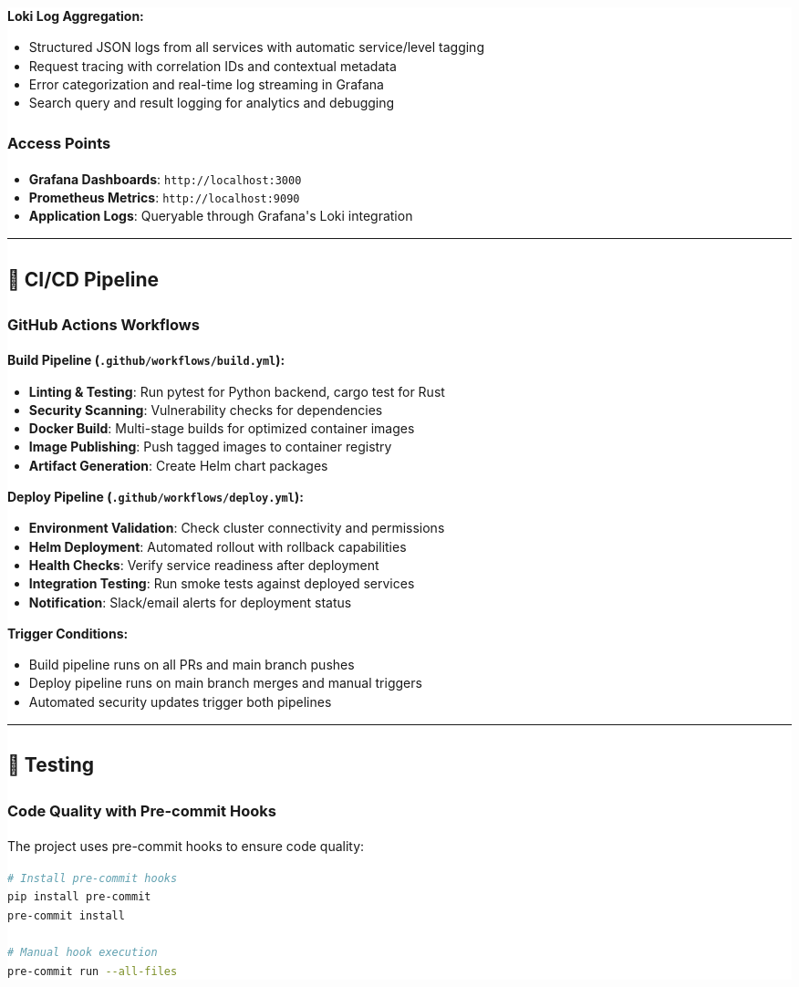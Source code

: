 **Loki Log Aggregation:**

- Structured JSON logs from all services with automatic service/level tagging
- Request tracing with correlation IDs and contextual metadata
- Error categorization and real-time log streaming in Grafana
- Search query and result logging for analytics and debugging

### Access Points

- **Grafana Dashboards**: `http://localhost:3000`
- **Prometheus Metrics**: `http://localhost:9090`
- **Application Logs**: Queryable through Grafana's Loki integration

---

## 🔄 CI/CD Pipeline

### GitHub Actions Workflows

**Build Pipeline (`.github/workflows/build.yml`):**

- **Linting & Testing**: Run pytest for Python backend, cargo test for Rust
- **Security Scanning**: Vulnerability checks for dependencies
- **Docker Build**: Multi-stage builds for optimized container images
- **Image Publishing**: Push tagged images to container registry
- **Artifact Generation**: Create Helm chart packages

**Deploy Pipeline (`.github/workflows/deploy.yml`):**

- **Environment Validation**: Check cluster connectivity and permissions
- **Helm Deployment**: Automated rollout with rollback capabilities
- **Health Checks**: Verify service readiness after deployment
- **Integration Testing**: Run smoke tests against deployed services
- **Notification**: Slack/email alerts for deployment status

**Trigger Conditions:**

- Build pipeline runs on all PRs and main branch pushes
- Deploy pipeline runs on main branch merges and manual triggers
- Automated security updates trigger both pipelines

---

## 🧪 Testing

### Code Quality with Pre-commit Hooks

The project uses pre-commit hooks to ensure code quality:

```bash
# Install pre-commit hooks
pip install pre-commit
pre-commit install

# Manual hook execution
pre-commit run --all-files
```
